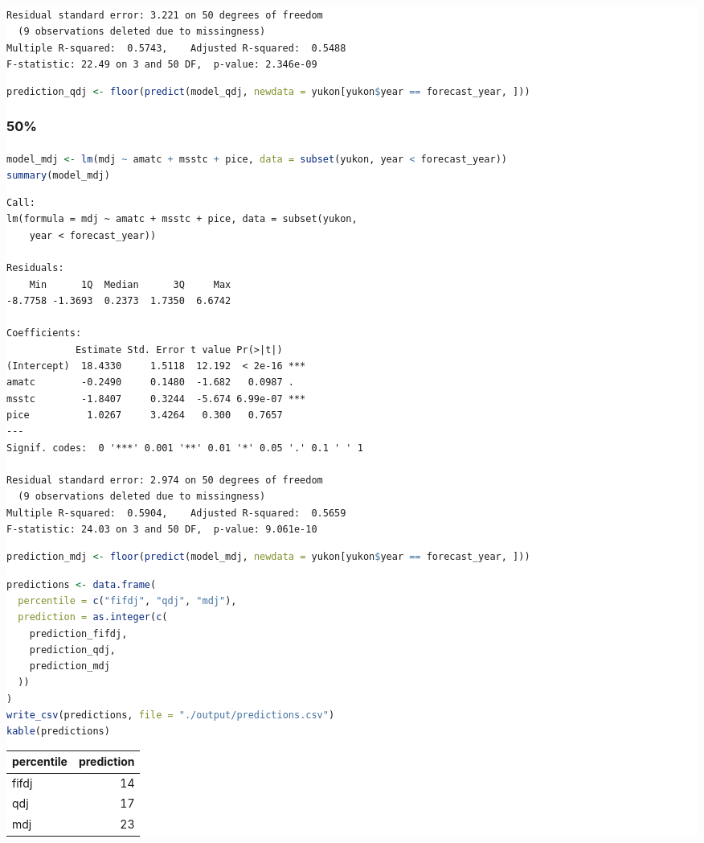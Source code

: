    Residual standard error: 3.221 on 50 degrees of freedom
      (9 observations deleted due to missingness)
    Multiple R-squared:  0.5743,    Adjusted R-squared:  0.5488 
    F-statistic: 22.49 on 3 and 50 DF,  p-value: 2.346e-09

``` r
prediction_qdj <- floor(predict(model_qdj, newdata = yukon[yukon$year == forecast_year, ]))
```

### 50%

``` r
model_mdj <- lm(mdj ~ amatc + msstc + pice, data = subset(yukon, year < forecast_year))
summary(model_mdj)
```


    Call:
    lm(formula = mdj ~ amatc + msstc + pice, data = subset(yukon, 
        year < forecast_year))

    Residuals:
        Min      1Q  Median      3Q     Max 
    -8.7758 -1.3693  0.2373  1.7350  6.6742 

    Coefficients:
                Estimate Std. Error t value Pr(>|t|)    
    (Intercept)  18.4330     1.5118  12.192  < 2e-16 ***
    amatc        -0.2490     0.1480  -1.682   0.0987 .  
    msstc        -1.8407     0.3244  -5.674 6.99e-07 ***
    pice          1.0267     3.4264   0.300   0.7657    
    ---
    Signif. codes:  0 '***' 0.001 '**' 0.01 '*' 0.05 '.' 0.1 ' ' 1

    Residual standard error: 2.974 on 50 degrees of freedom
      (9 observations deleted due to missingness)
    Multiple R-squared:  0.5904,    Adjusted R-squared:  0.5659 
    F-statistic: 24.03 on 3 and 50 DF,  p-value: 9.061e-10

``` r
prediction_mdj <- floor(predict(model_mdj, newdata = yukon[yukon$year == forecast_year, ]))
```

``` r
predictions <- data.frame(
  percentile = c("fifdj", "qdj", "mdj"),
  prediction = as.integer(c(
    prediction_fifdj,
    prediction_qdj,
    prediction_mdj
  ))
)
write_csv(predictions, file = "./output/predictions.csv")
kable(predictions)
```

| percentile | prediction |
|:-----------|-----------:|
| fifdj      |         14 |
| qdj        |         17 |
| mdj        |         23 |
